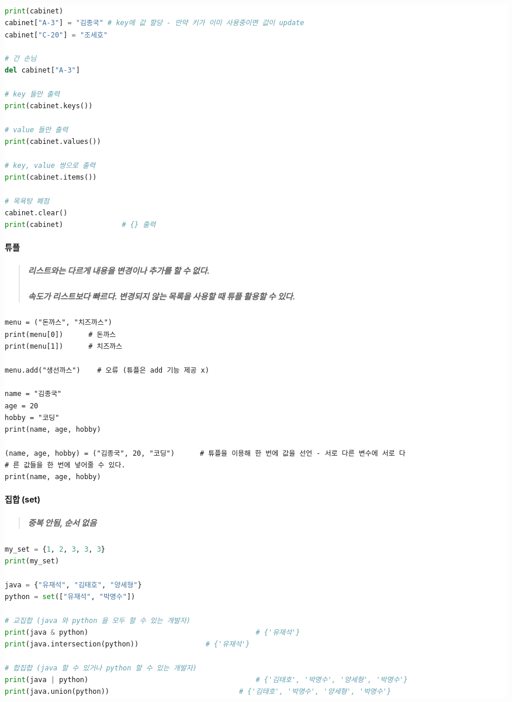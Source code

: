 ``` python
print(cabinet)
cabinet["A-3"] = "김종국" # key에 값 할당 - 만약 키가 이미 사용중이면 값이 update
cabinet["C-20"] = "조세호"

# 간 손님
del cabinet["A-3"]

# key 들만 출력
print(cabinet.keys())

# value 들만 출력
print(cabinet.values())

# key, value 쌍으로 출력
print(cabinet.items())

# 목욕탕 폐점
cabinet.clear()
print(cabinet)				# {} 출력

```



#### 튜플

> #####  리스트와는 다르게 내용을 변경이나 추가를 할 수 없다.
>
> ##### 속도가 리스트보다 빠르다. 변경되지 않는 목록을 사용할 때 튜플 활용할 수 있다.

``` 
menu = ("돈까스", "치즈까스")
print(menu[0])		# 돈까스
print(menu[1])		# 치즈까스

menu.add("생선까스")    # 오류 (튜플은 add 기능 제공 x) 

name = "김종국"
age = 20
hobby = "코딩"
print(name, age, hobby)

(name, age, hobby) = ("김종국", 20, "코딩")		# 튜플을 이용해 한 번에 값을 선언 - 서로 다른 변수에 서로 다																							# 른 값들을 한 번에 넣어줄 수 있다.
print(name, age, hobby)
```



#### 집합 (set)

> ##### 중복 안됨, 순서 없음 

``` python
my_set = {1, 2, 3, 3, 3}
print(my_set)

java = {"유재석", "김태호", "양세형"}
python = set(["유재석", "박명수"])

# 교집합 (java 와 python 을 모두 할 수 있는 개발자)
print(java & python) 										# {'유재석'}
print(java.intersection(python))				# {'유재석'}

# 합집합 (java 할 수 있거나 python 할 수 있는 개발자)
print(java | python)										# {'김태호', '박명수', '양세형', '박명수'}
print(java.union(python))								# {'김태호', '박명수', '양세형', '박명수'}
```